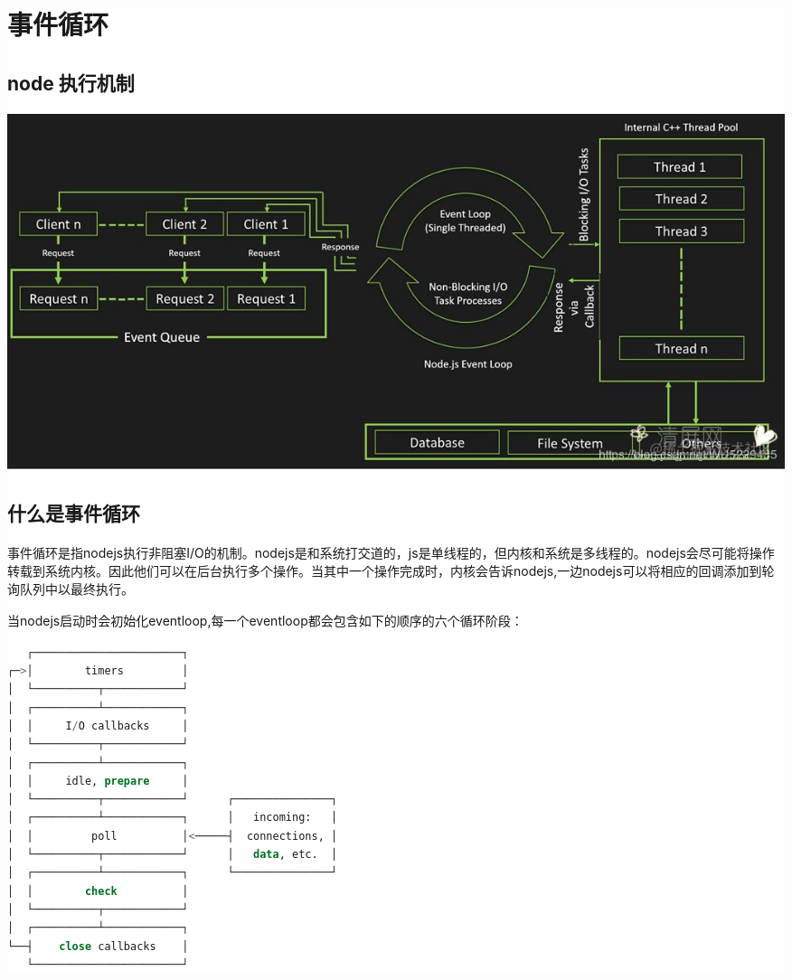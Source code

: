 # 事件循环


## node 执行机制

![nodejs事件循环](./images/node-eventloop.jpeg)


## 什么是事件循环

事件循环是指nodejs执行非阻塞I/O的机制。nodejs是和系统打交道的，js是单线程的，但内核和系统是多线程的。nodejs会尽可能将操作转载到系统内核。因此他们可以在后台执行多个操作。当其中一个操作完成时，内核会告诉nodejs,一边nodejs可以将相应的回调添加到轮询队列中以最终执行。

当nodejs启动时会初始化eventloop,每一个eventloop都会包含如下的顺序的六个循环阶段：
```sql
   ┌───────────────────────┐
┌─>│        timers         │
│  └──────────┬────────────┘
│  ┌──────────┴────────────┐
│  │     I/O callbacks     │
│  └──────────┬────────────┘
│  ┌──────────┴────────────┐
│  │     idle, prepare     │
│  └──────────┬────────────┘      ┌───────────────┐
│  ┌──────────┴────────────┐      │   incoming:   │
│  │         poll          │<─────┤  connections, │
│  └──────────┬────────────┘      │   data, etc.  │
│  ┌──────────┴────────────┐      └───────────────┘
│  │        check          │
│  └──────────┬────────────┘
│  ┌──────────┴────────────┐
└──┤    close callbacks    │
   └───────────────────────┘
```
